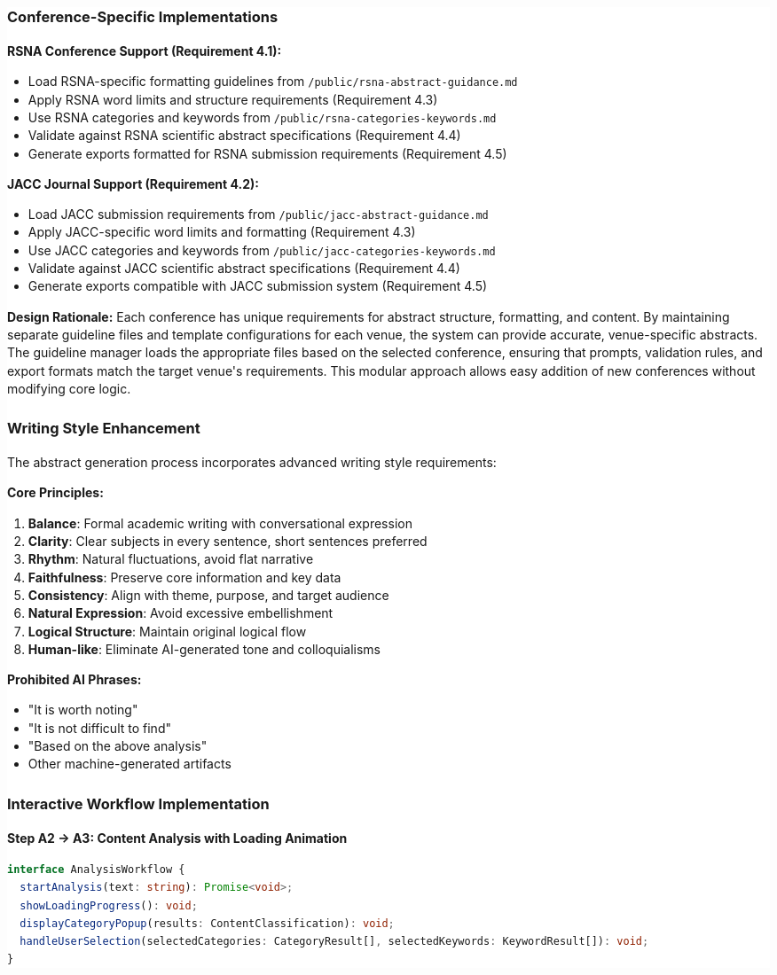 ### Conference-Specific Implementations

**RSNA Conference Support (Requirement 4.1):**
- Load RSNA-specific formatting guidelines from `/public/rsna-abstract-guidance.md`
- Apply RSNA word limits and structure requirements (Requirement 4.3)
- Use RSNA categories and keywords from `/public/rsna-categories-keywords.md`
- Validate against RSNA scientific abstract specifications (Requirement 4.4)
- Generate exports formatted for RSNA submission requirements (Requirement 4.5)

**JACC Journal Support (Requirement 4.2):**
- Load JACC submission requirements from `/public/jacc-abstract-guidance.md`
- Apply JACC-specific word limits and formatting (Requirement 4.3)
- Use JACC categories and keywords from `/public/jacc-categories-keywords.md`
- Validate against JACC scientific abstract specifications (Requirement 4.4)
- Generate exports compatible with JACC submission system (Requirement 4.5)

**Design Rationale:**
Each conference has unique requirements for abstract structure, formatting, and content. By maintaining separate guideline files and template configurations for each venue, the system can provide accurate, venue-specific abstracts. The guideline manager loads the appropriate files based on the selected conference, ensuring that prompts, validation rules, and export formats match the target venue's requirements. This modular approach allows easy addition of new conferences without modifying core logic.

### Writing Style Enhancement

The abstract generation process incorporates advanced writing style requirements:

**Core Principles:**
1. **Balance**: Formal academic writing with conversational expression
2. **Clarity**: Clear subjects in every sentence, short sentences preferred
3. **Rhythm**: Natural fluctuations, avoid flat narrative
4. **Faithfulness**: Preserve core information and key data
5. **Consistency**: Align with theme, purpose, and target audience
6. **Natural Expression**: Avoid excessive embellishment
7. **Logical Structure**: Maintain original logical flow
8. **Human-like**: Eliminate AI-generated tone and colloquialisms

**Prohibited AI Phrases:**
- "It is worth noting"
- "It is not difficult to find"
- "Based on the above analysis"
- Other machine-generated artifacts

### Interactive Workflow Implementation

**Step A2 → A3: Content Analysis with Loading Animation**
```typescript
interface AnalysisWorkflow {
  startAnalysis(text: string): Promise<void>;
  showLoadingProgress(): void;
  displayCategoryPopup(results: ContentClassification): void;
  handleUserSelection(selectedCategories: CategoryResult[], selectedKeywords: KeywordResult[]): void;
}
```
